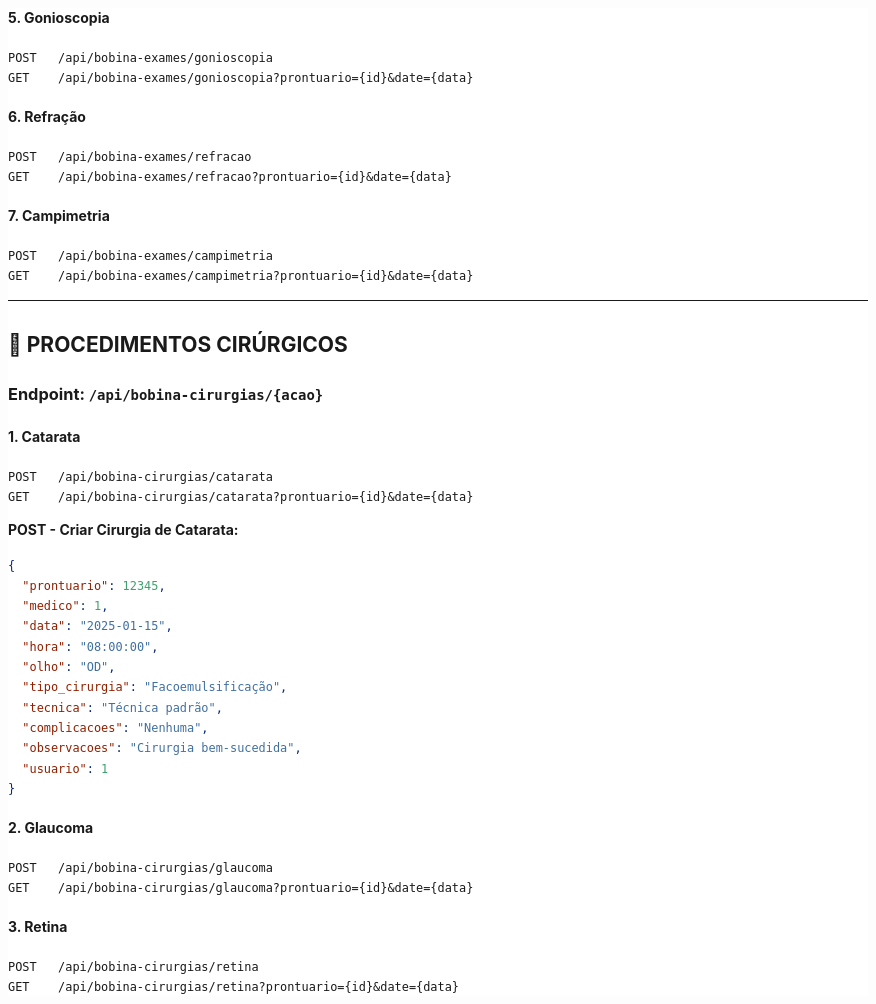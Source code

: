 #### **5. Gonioscopia**
```http
POST   /api/bobina-exames/gonioscopia
GET    /api/bobina-exames/gonioscopia?prontuario={id}&date={data}
```

#### **6. Refração**
```http
POST   /api/bobina-exames/refracao
GET    /api/bobina-exames/refracao?prontuario={id}&date={data}
```

#### **7. Campimetria**
```http
POST   /api/bobina-exames/campimetria
GET    /api/bobina-exames/campimetria?prontuario={id}&date={data}
```

---

## 🏥 **PROCEDIMENTOS CIRÚRGICOS**

### **Endpoint:** `/api/bobina-cirurgias/{acao}`

#### **1. Catarata**
```http
POST   /api/bobina-cirurgias/catarata
GET    /api/bobina-cirurgias/catarata?prontuario={id}&date={data}
```

**POST - Criar Cirurgia de Catarata:**
```json
{
  "prontuario": 12345,
  "medico": 1,
  "data": "2025-01-15",
  "hora": "08:00:00",
  "olho": "OD",
  "tipo_cirurgia": "Facoemulsificação",
  "tecnica": "Técnica padrão",
  "complicacoes": "Nenhuma",
  "observacoes": "Cirurgia bem-sucedida",
  "usuario": 1
}
```

#### **2. Glaucoma**
```http
POST   /api/bobina-cirurgias/glaucoma
GET    /api/bobina-cirurgias/glaucoma?prontuario={id}&date={data}
```

#### **3. Retina**
```http
POST   /api/bobina-cirurgias/retina
GET    /api/bobina-cirurgias/retina?prontuario={id}&date={data}
```
